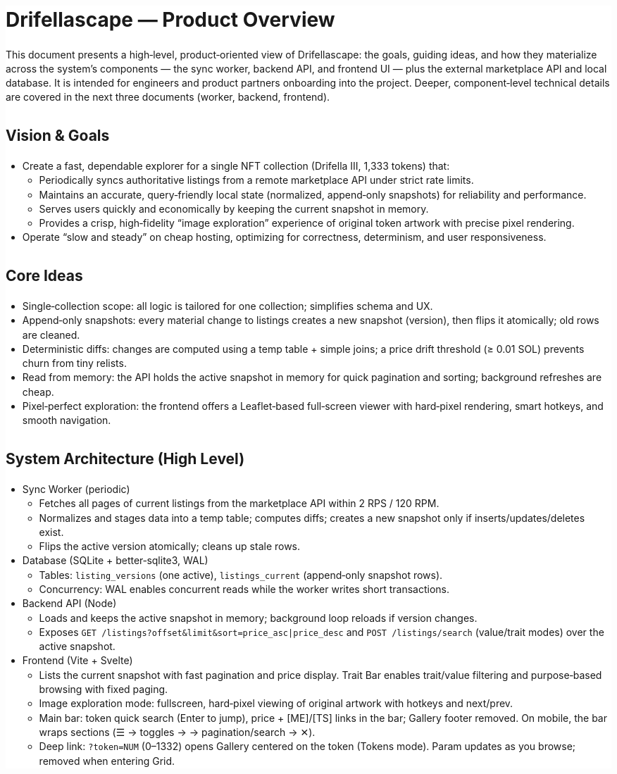 # Drifellascape — Product Overview

This document presents a high‑level, product‑oriented view of Drifellascape: the goals, guiding ideas, and how they materialize across the system’s components — the sync worker, backend API, and frontend UI — plus the external marketplace API and local database. It is intended for engineers and product partners onboarding into the project. Deeper, component‑level technical details are covered in the next three documents (worker, backend, frontend).

## Vision & Goals

- Create a fast, dependable explorer for a single NFT collection (Drifella III, 1,333 tokens) that:
  - Periodically syncs authoritative listings from a remote marketplace API under strict rate limits.
  - Maintains an accurate, query‑friendly local state (normalized, append‑only snapshots) for reliability and performance.
  - Serves users quickly and economically by keeping the current snapshot in memory.
  - Provides a crisp, high‑fidelity “image exploration” experience of original token artwork with precise pixel rendering.
- Operate “slow and steady” on cheap hosting, optimizing for correctness, determinism, and user responsiveness.

## Core Ideas

- Single‑collection scope: all logic is tailored for one collection; simplifies schema and UX.
- Append‑only snapshots: every material change to listings creates a new snapshot (version), then flips it atomically; old rows are cleaned.
- Deterministic diffs: changes are computed using a temp table + simple joins; a price drift threshold (≥ 0.01 SOL) prevents churn from tiny relists.
- Read from memory: the API holds the active snapshot in memory for quick pagination and sorting; background refreshes are cheap.
- Pixel‑perfect exploration: the frontend offers a Leaflet‑based full‑screen viewer with hard‑pixel rendering, smart hotkeys, and smooth navigation.

## System Architecture (High Level)

- Sync Worker (periodic)
  - Fetches all pages of current listings from the marketplace API within 2 RPS / 120 RPM.
  - Normalizes and stages data into a temp table; computes diffs; creates a new snapshot only if inserts/updates/deletes exist.
  - Flips the active version atomically; cleans up stale rows.
- Database (SQLite + better‑sqlite3, WAL)
  - Tables: `listing_versions` (one active), `listings_current` (append‑only snapshot rows).
  - Concurrency: WAL enables concurrent reads while the worker writes short transactions.
- Backend API (Node)
  - Loads and keeps the active snapshot in memory; background loop reloads if version changes.
  - Exposes `GET /listings?offset&limit&sort=price_asc|price_desc` and `POST /listings/search` (value/trait modes) over the active snapshot.
- Frontend (Vite + Svelte)
  - Lists the current snapshot with fast pagination and price display. Trait Bar enables trait/value filtering and purpose‑based browsing with fixed paging.
  - Image exploration mode: fullscreen, hard‑pixel viewing of original artwork with hotkeys and next/prev.
  - Main bar: token quick search (Enter to jump), price + [ME]/[TS] links in the bar; Gallery footer removed. On mobile, the bar wraps sections (☰ → toggles → → pagination/search → ✕).
  - Deep link: `?token=NUM` (0–1332) opens Gallery centered on the token (Tokens mode). Param updates as you browse; removed when entering Grid.
